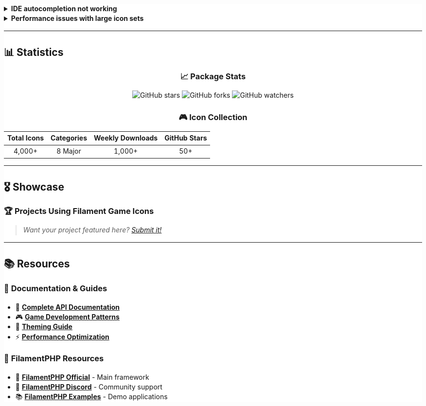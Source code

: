 <details><summary><strong>IDE autocompletion not working</strong></summary></details>

<details><summary><strong>Performance issues with large icon sets</strong></summary></details>

---

## 📊 Statistics

<div align="center">

### 📈 **Package Stats**

![GitHub stars](https://img.shields.io/github/stars/alizharb/filament-game-icons?style=social)
![GitHub forks](https://img.shields.io/github/forks/alizharb/filament-game-icons?style=social)
![GitHub watchers](https://img.shields.io/github/watchers/alizharb/filament-game-icons?style=social)

### 🎮 **Icon Collection**

| **Total Icons** | **Categories** | **Weekly Downloads** | **GitHub Stars** |
| :-------------: | :------------: | :------------------: | :--------------: |
|     4,000+      |    8 Major     |        1,000+        |       50+        |

</div>

---

## 🎖️ Showcase

### 🏆 **Projects Using Filament Game Icons**

> _Want your project featured here? [Submit it!](https://github.com/alizharb/filament-game-icons/discussions)_

---

## 📚 Resources

### 📖 **Documentation & Guides**

- 📘 [**Complete API Documentation**](https://github.com/alizharb/filament-game-icons/wiki/API-Reference)
- 🎮 [**Game Development Patterns**](https://github.com/alizharb/filament-game-icons/wiki/Game-Patterns)
- 🎨 [**Theming Guide**](https://github.com/alizharb/filament-game-icons/wiki/Theming)
- ⚡ [**Performance Optimization**](https://github.com/alizharb/filament-game-icons/wiki/Performance)

### 🎯 **FilamentPHP Resources**

- 🌟 [**FilamentPHP Official**](https://filamentphp.com) - Main framework
- 💬 [**FilamentPHP Discord**](https://discord.gg/filamentphp) - Community support
- 📚 [**FilamentPHP Examples**](https://github.com/filamentphp/demo) - Demo applications
